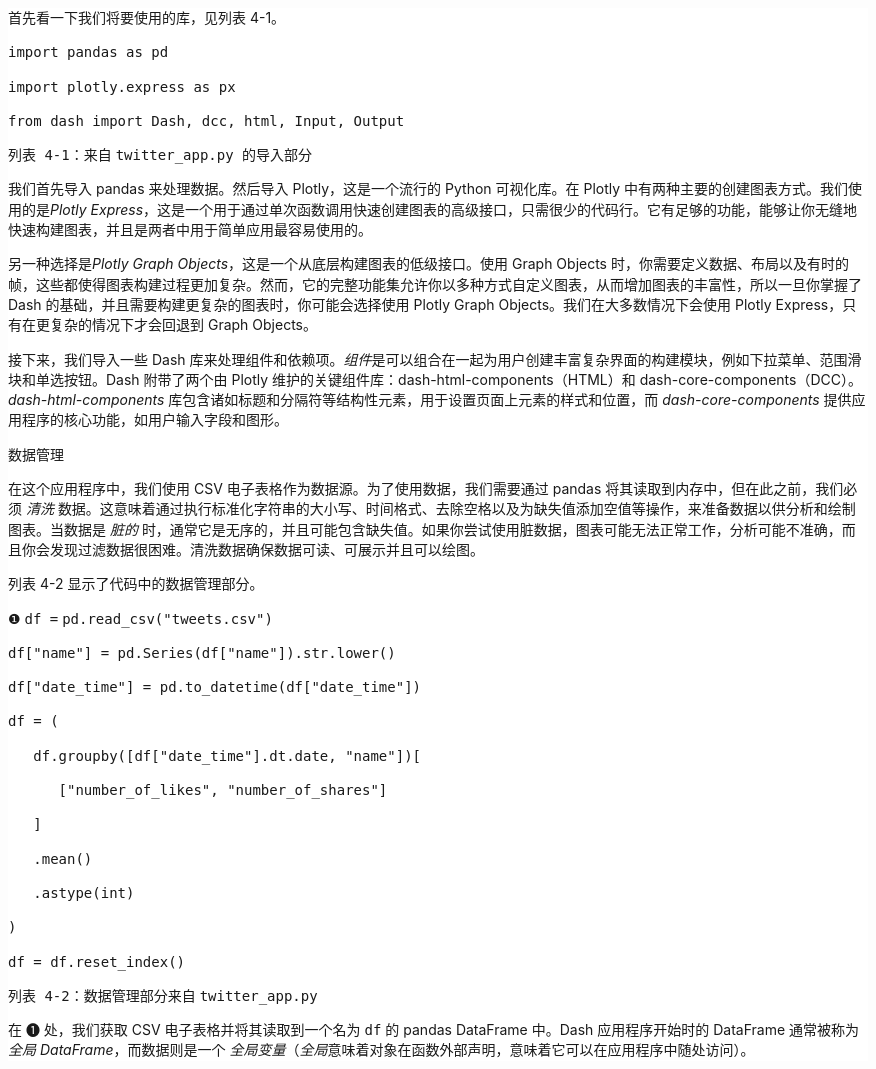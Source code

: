 首先看一下我们将要使用的库，见列表 4-1。

<samp class="SANS_TheSansMonoCd_W5Regular_11">import pandas as pd</samp>

<samp class="SANS_TheSansMonoCd_W5Regular_11">import plotly.express as px</samp>

<samp class="SANS_TheSansMonoCd_W5Regular_11">from dash import Dash, dcc, html, Input, Output</samp>

<samp class="SANS_Futura_Std_Book_Oblique_I_11">列表 4-1：来自</samp> <samp class="SANS_Futura_Std_Book_11">twitter_app.py 的导入部分</samp>

我们首先导入 pandas 来处理数据。然后导入 Plotly，这是一个流行的 Python 可视化库。在 Plotly 中有两种主要的创建图表方式。我们使用的是*Plotly Express*，这是一个用于通过单次函数调用快速创建图表的高级接口，只需很少的代码行。它有足够的功能，能够让你无缝地快速构建图表，并且是两者中用于简单应用最容易使用的。

另一种选择是*Plotly Graph Objects*，这是一个从底层构建图表的低级接口。使用 Graph Objects 时，你需要定义数据、布局以及有时的帧，这些都使得图表构建过程更加复杂。然而，它的完整功能集允许你以多种方式自定义图表，从而增加图表的丰富性，所以一旦你掌握了 Dash 的基础，并且需要构建更复杂的图表时，你可能会选择使用 Plotly Graph Objects。我们在大多数情况下会使用 Plotly Express，只有在更复杂的情况下才会回退到 Graph Objects。

接下来，我们导入一些 Dash 库来处理组件和依赖项。*组件*是可以组合在一起为用户创建丰富复杂界面的构建模块，例如下拉菜单、范围滑块和单选按钮。Dash 附带了两个由 Plotly 维护的关键组件库：dash-html-components（HTML）和 dash-core-components（DCC）。*dash-html-components* 库包含诸如标题和分隔符等结构性元素，用于设置页面上元素的样式和位置，而 *dash-core-components* 提供应用程序的核心功能，如用户输入字段和图形。

<samp class="SANS_Futura_Std_Bold_Condensed_Oblique_I_11">数据管理</samp>

在这个应用程序中，我们使用 CSV 电子表格作为数据源。为了使用数据，我们需要通过 pandas 将其读取到内存中，但在此之前，我们必须 *清洗* 数据。这意味着通过执行标准化字符串的大小写、时间格式、去除空格以及为缺失值添加空值等操作，来准备数据以供分析和绘制图表。当数据是 *脏的* 时，通常它是无序的，并且可能包含缺失值。如果你尝试使用脏数据，图表可能无法正常工作，分析可能不准确，而且你会发现过滤数据很困难。清洗数据确保数据可读、可展示并且可以绘图。

列表 4-2 显示了代码中的数据管理部分。

❶ <samp class="SANS_TheSansMonoCd_W5Regular_11">df =</samp> <samp class="SANS_TheSansMonoCd_W5Regular_11">pd.read_csv("tweets.csv")</samp>

<samp class="SANS_TheSansMonoCd_W5Regular_11">df["name"] = pd.Series(df["name"]).str.lower()</samp>

<samp class="SANS_TheSansMonoCd_W5Regular_11">df["date_time"] = pd.to_datetime(df["date_time"])</samp>

<samp class="SANS_TheSansMonoCd_W5Regular_11">df = (</samp>

<samp class="SANS_TheSansMonoCd_W5Regular_11">   df.groupby([df["date_time"].dt.date, "name"])[</samp>

<samp class="SANS_TheSansMonoCd_W5Regular_11">      ["number_of_likes", "number_of_shares"]</samp>

<samp class="SANS_TheSansMonoCd_W5Regular_11">   ]</samp>

<samp class="SANS_TheSansMonoCd_W5Regular_11">   .mean()</samp>

<samp class="SANS_TheSansMonoCd_W5Regular_11">   .astype(int)</samp>

<samp class="SANS_TheSansMonoCd_W5Regular_11">)</samp>

<samp class="SANS_TheSansMonoCd_W5Regular_11">df = df.reset_index()</samp>

<samp class="SANS_Futura_Std_Book_Oblique_I_11">列表 4-2：数据管理部分来自</samp> <samp class="SANS_Futura_Std_Book_11">twitter_app.py</samp>

在 ❶ 处，我们获取 CSV 电子表格并将其读取到一个名为 <samp class="SANS_TheSansMonoCd_W5Regular_11">df</samp> 的 pandas DataFrame 中。Dash 应用程序开始时的 DataFrame 通常被称为 *全局 DataFrame*，而数据则是一个 *全局变量*（*全局*意味着对象在函数外部声明，意味着它可以在应用程序中随处访问）。
